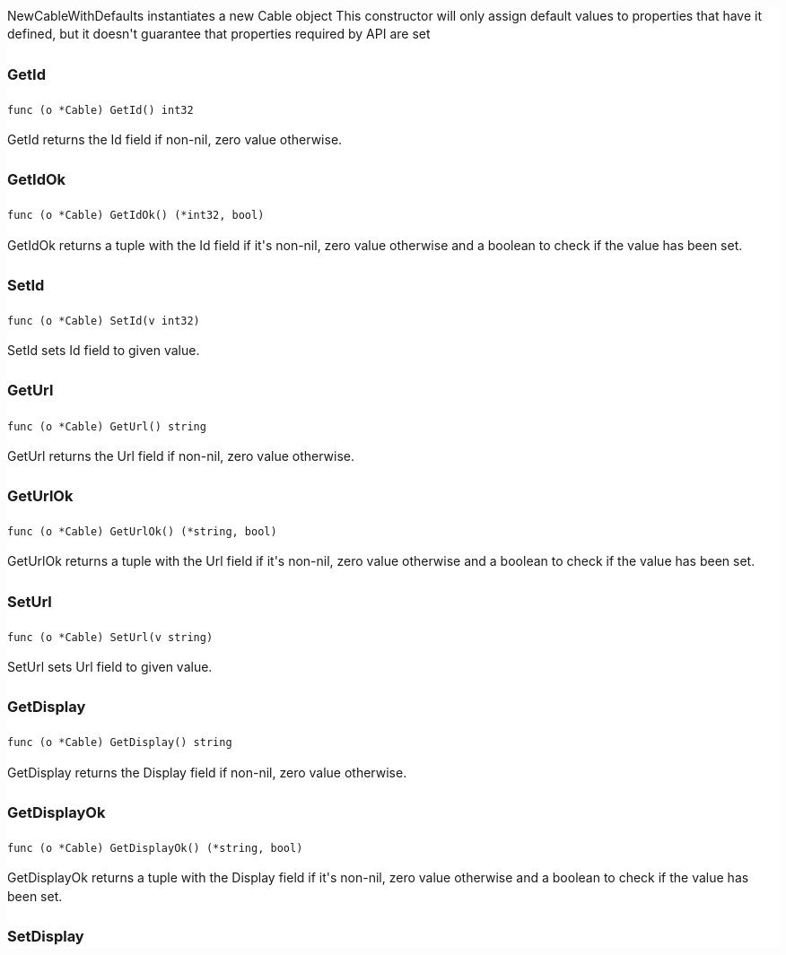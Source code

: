 NewCableWithDefaults instantiates a new Cable object
This constructor will only assign default values to properties that have it defined,
but it doesn't guarantee that properties required by API are set

### GetId

`func (o *Cable) GetId() int32`

GetId returns the Id field if non-nil, zero value otherwise.

### GetIdOk

`func (o *Cable) GetIdOk() (*int32, bool)`

GetIdOk returns a tuple with the Id field if it's non-nil, zero value otherwise
and a boolean to check if the value has been set.

### SetId

`func (o *Cable) SetId(v int32)`

SetId sets Id field to given value.


### GetUrl

`func (o *Cable) GetUrl() string`

GetUrl returns the Url field if non-nil, zero value otherwise.

### GetUrlOk

`func (o *Cable) GetUrlOk() (*string, bool)`

GetUrlOk returns a tuple with the Url field if it's non-nil, zero value otherwise
and a boolean to check if the value has been set.

### SetUrl

`func (o *Cable) SetUrl(v string)`

SetUrl sets Url field to given value.


### GetDisplay

`func (o *Cable) GetDisplay() string`

GetDisplay returns the Display field if non-nil, zero value otherwise.

### GetDisplayOk

`func (o *Cable) GetDisplayOk() (*string, bool)`

GetDisplayOk returns a tuple with the Display field if it's non-nil, zero value otherwise
and a boolean to check if the value has been set.

### SetDisplay
